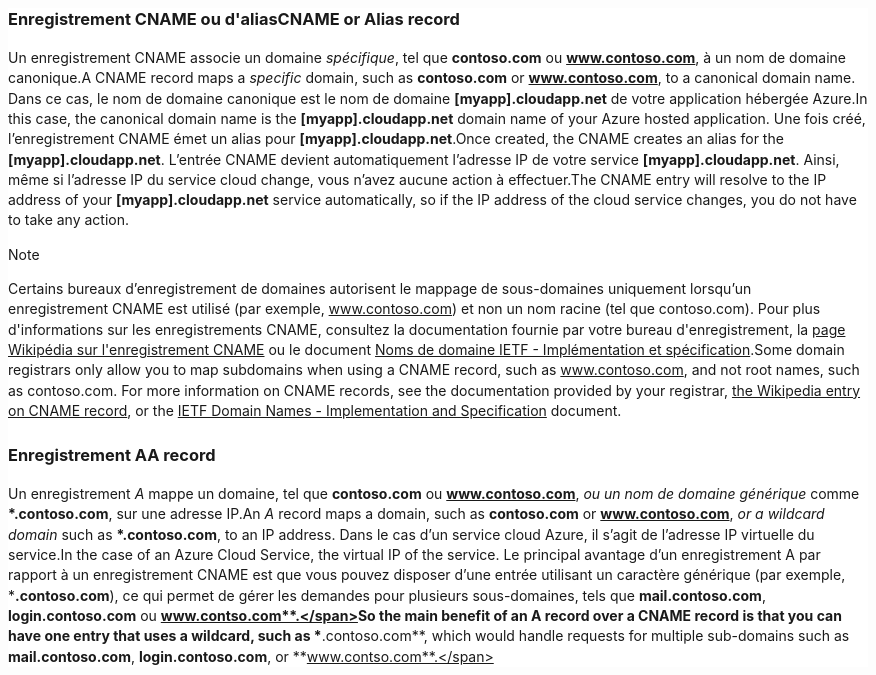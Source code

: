 ### <a name="cname-or-alias-record"></a><span data-ttu-id="70923-121">Enregistrement CNAME ou d'alias</span><span class="sxs-lookup"><span data-stu-id="70923-121">CNAME or Alias record</span></span>
<span data-ttu-id="70923-122">Un enregistrement CNAME associe un domaine *spécifique*, tel que **contoso.com** ou **www.contoso.com**, à un nom de domaine canonique.</span><span class="sxs-lookup"><span data-stu-id="70923-122">A CNAME record maps a *specific* domain, such as **contoso.com** or **www.contoso.com**, to a canonical domain name.</span></span> <span data-ttu-id="70923-123">Dans ce cas, le nom de domaine canonique est le nom de domaine **[myapp].cloudapp.net** de votre application hébergée Azure.</span><span class="sxs-lookup"><span data-stu-id="70923-123">In this case, the canonical domain name is the **[myapp].cloudapp.net** domain name of your Azure hosted application.</span></span> <span data-ttu-id="70923-124">Une fois créé, l’enregistrement CNAME émet un alias pour **[myapp].cloudapp.net**.</span><span class="sxs-lookup"><span data-stu-id="70923-124">Once created, the CNAME creates an alias for the **[myapp].cloudapp.net**.</span></span> <span data-ttu-id="70923-125">L’entrée CNAME devient automatiquement l’adresse IP de votre service **[myapp].cloudapp.net**. Ainsi, même si l’adresse IP du service cloud change, vous n’avez aucune action à effectuer.</span><span class="sxs-lookup"><span data-stu-id="70923-125">The CNAME entry will resolve to the IP address of your **[myapp].cloudapp.net** service automatically, so if the IP address of the cloud service changes, you do not have to take any action.</span></span>

> [!NOTE]
> <span data-ttu-id="70923-126">Certains bureaux d’enregistrement de domaines autorisent le mappage de sous-domaines uniquement lorsqu’un enregistrement CNAME est utilisé (par exemple, www.contoso.com) et non un nom racine (tel que contoso.com). Pour plus d'informations sur les enregistrements CNAME, consultez la documentation fournie par votre bureau d'enregistrement, la [page Wikipédia sur l'enregistrement CNAME](http://en.wikipedia.org/wiki/CNAME_record) ou le document [Noms de domaine IETF - Implémentation et spécification](http://tools.ietf.org/html/rfc1035).</span><span class="sxs-lookup"><span data-stu-id="70923-126">Some domain registrars only allow you to map subdomains when using a CNAME record, such as www.contoso.com, and not root names, such as contoso.com. For more information on CNAME records, see the documentation provided by your registrar, [the Wikipedia entry on CNAME record](http://en.wikipedia.org/wiki/CNAME_record), or the [IETF Domain Names - Implementation and Specification](http://tools.ietf.org/html/rfc1035) document.</span></span>
> 
> 

### <a name="a-record"></a><span data-ttu-id="70923-127">Enregistrement A</span><span class="sxs-lookup"><span data-stu-id="70923-127">A record</span></span>
<span data-ttu-id="70923-128">Un enregistrement *A* mappe un domaine, tel que **contoso.com** ou **www.contoso.com**, *ou un nom de domaine générique* comme **\*.contoso.com**, sur une adresse IP.</span><span class="sxs-lookup"><span data-stu-id="70923-128">An *A* record maps a domain, such as **contoso.com** or **www.contoso.com**, *or a wildcard domain* such as **\*.contoso.com**, to an IP address.</span></span> <span data-ttu-id="70923-129">Dans le cas d’un service cloud Azure, il s’agit de l’adresse IP virtuelle du service.</span><span class="sxs-lookup"><span data-stu-id="70923-129">In the case of an Azure Cloud Service, the virtual IP of the service.</span></span> <span data-ttu-id="70923-130">Le principal avantage d’un enregistrement A par rapport à un enregistrement CNAME est que vous pouvez disposer d’une entrée utilisant un caractère générique (par exemple, \***.contoso.com**), ce qui permet de gérer les demandes pour plusieurs sous-domaines, tels que **mail.contoso.com**, **login.contoso.com** ou **www.contso.com**.</span><span class="sxs-lookup"><span data-stu-id="70923-130">So the main benefit of an A record over a CNAME record is that you can have one entry that uses a wildcard, such as \***.contoso.com**, which would handle requests for multiple sub-domains such as **mail.contoso.com**, **login.contoso.com**, or **www.contso.com**.</span></span>


[Expose Your Application on a Custom Domain]: #access-app
[Add a CNAME Record for Your Custom Domain]: #add-cname
[Expose Your Data on a Custom Domain]: #access-data
[VIP swaps]: cloud-services-how-to-manage-portal.md#how-to-swap-deployments-to-promote-a-staged-deployment-to-production
[Create a CNAME record that associates the subdomain with the storage account]: #create-cname
[portail Azure]: https://portal.azure.com
[vip]: ./media/cloud-services-custom-domain-name-portal/csvip.png
[csurl]: ./media/cloud-services-custom-domain-name-portal/csurl.png